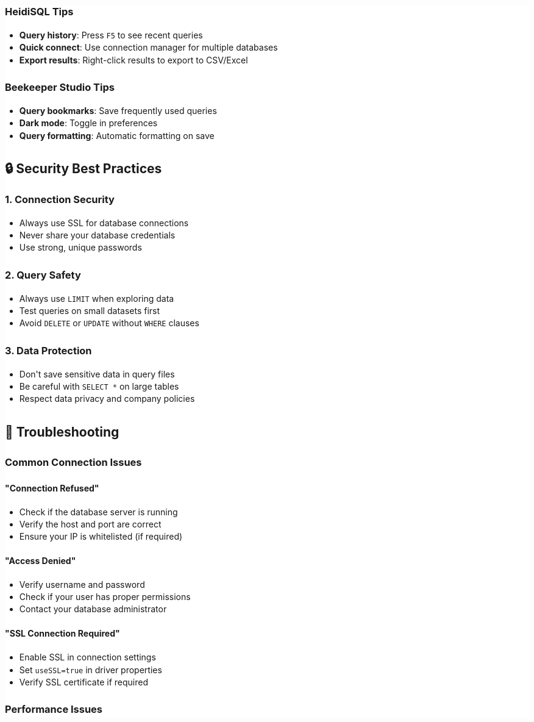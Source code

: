 ### HeidiSQL Tips
- **Query history**: Press `F5` to see recent queries
- **Quick connect**: Use connection manager for multiple databases
- **Export results**: Right-click results to export to CSV/Excel

### Beekeeper Studio Tips
- **Query bookmarks**: Save frequently used queries
- **Dark mode**: Toggle in preferences
- **Query formatting**: Automatic formatting on save

## 🔒 Security Best Practices

### 1. **Connection Security**
- Always use SSL for database connections
- Never share your database credentials
- Use strong, unique passwords

### 2. **Query Safety**
- Always use `LIMIT` when exploring data
- Test queries on small datasets first
- Avoid `DELETE` or `UPDATE` without `WHERE` clauses

### 3. **Data Protection**
- Don't save sensitive data in query files
- Be careful with `SELECT *` on large tables
- Respect data privacy and company policies

## 🚨 Troubleshooting

### Common Connection Issues

#### "Connection Refused"
- Check if the database server is running
- Verify the host and port are correct
- Ensure your IP is whitelisted (if required)

#### "Access Denied"
- Verify username and password
- Check if your user has proper permissions
- Contact your database administrator

#### "SSL Connection Required"
- Enable SSL in connection settings
- Set `useSSL=true` in driver properties
- Verify SSL certificate if required

### Performance Issues
